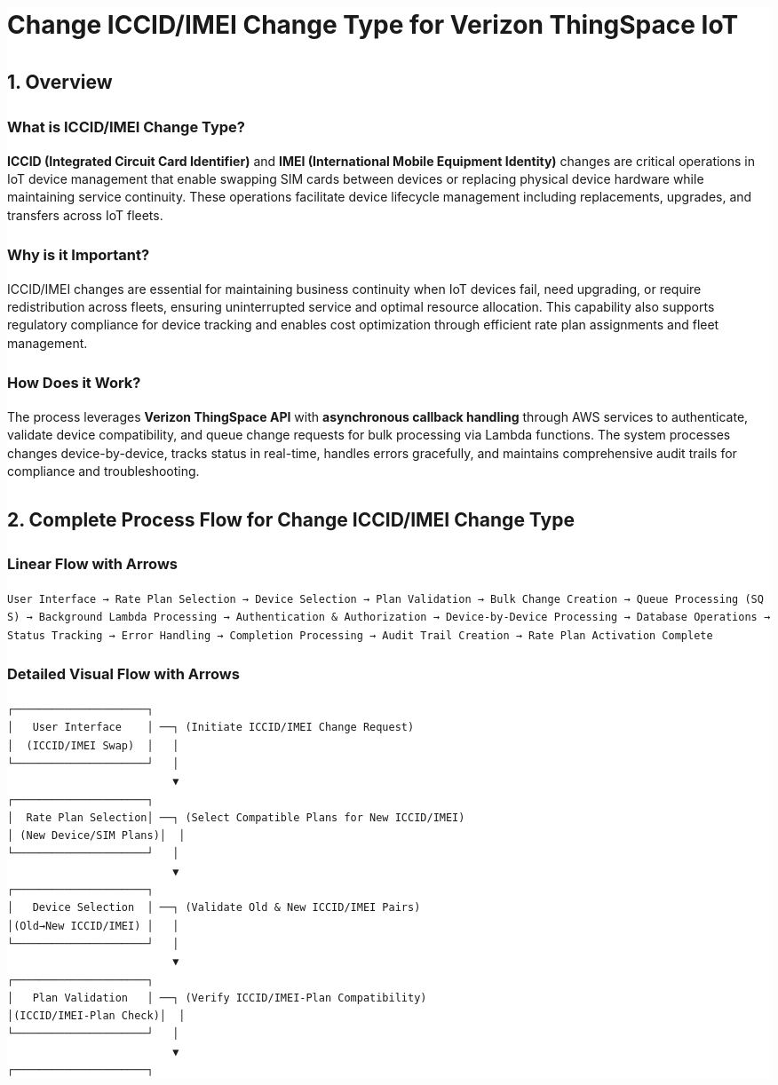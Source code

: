 # Change ICCID/IMEI Change Type for Verizon ThingSpace IoT

## 1. Overview

### What is ICCID/IMEI Change Type?

**ICCID (Integrated Circuit Card Identifier)** and **IMEI (International Mobile Equipment Identity)** changes are critical operations in IoT device management that enable swapping SIM cards between devices or replacing physical device hardware while maintaining service continuity. These operations facilitate device lifecycle management including replacements, upgrades, and transfers across IoT fleets.

### Why is it Important?

ICCID/IMEI changes are essential for maintaining business continuity when IoT devices fail, need upgrading, or require redistribution across fleets, ensuring uninterrupted service and optimal resource allocation. This capability also supports regulatory compliance for device tracking and enables cost optimization through efficient rate plan assignments and fleet management.

### How Does it Work?

The process leverages **Verizon ThingSpace API** with **asynchronous callback handling** through AWS services to authenticate, validate device compatibility, and queue change requests for bulk processing via Lambda functions. The system processes changes device-by-device, tracks status in real-time, handles errors gracefully, and maintains comprehensive audit trails for compliance and troubleshooting.

## 2. Complete Process Flow for Change ICCID/IMEI Change Type

### Linear Flow with Arrows
```
User Interface → Rate Plan Selection → Device Selection → Plan Validation → Bulk Change Creation → Queue Processing (SQS) → Background Lambda Processing → Authentication & Authorization → Device-by-Device Processing → Database Operations → Status Tracking → Error Handling → Completion Processing → Audit Trail Creation → Rate Plan Activation Complete
```

### Detailed Visual Flow with Arrows

```
┌─────────────────────┐
│   User Interface    │ ──┐ (Initiate ICCID/IMEI Change Request)
│  (ICCID/IMEI Swap)  │   │
└─────────────────────┘   │
                          ▼
┌─────────────────────┐   
│  Rate Plan Selection│ ──┐ (Select Compatible Plans for New ICCID/IMEI)
│ (New Device/SIM Plans)│  │
└─────────────────────┘   │
                          ▼
┌─────────────────────┐   
│   Device Selection  │ ──┐ (Validate Old & New ICCID/IMEI Pairs)
│(Old→New ICCID/IMEI) │   │
└─────────────────────┘   │
                          ▼
┌─────────────────────┐   
│   Plan Validation   │ ──┐ (Verify ICCID/IMEI-Plan Compatibility)
│(ICCID/IMEI-Plan Check)│  │
└─────────────────────┘   │
                          ▼
┌─────────────────────┐   
```